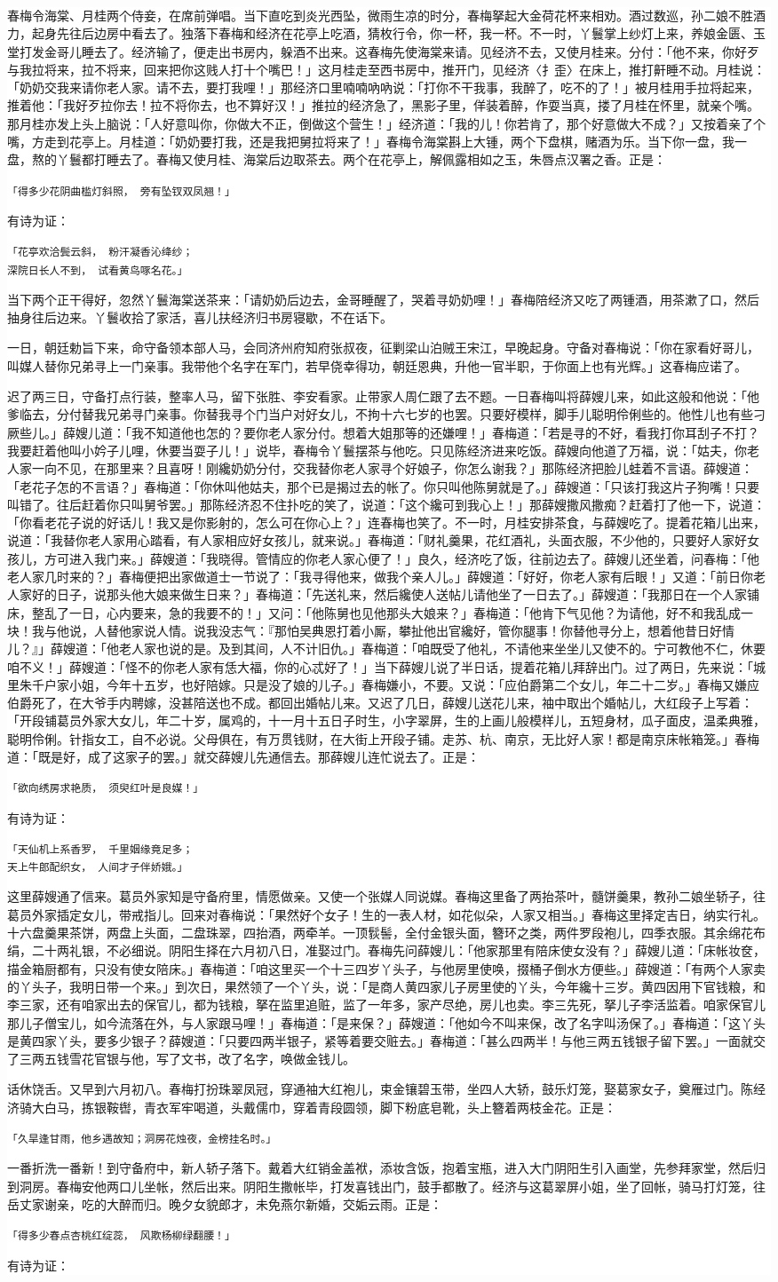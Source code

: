 春梅令海棠、月桂两个侍妾，在席前弹唱。当下直吃到炎光西坠，微雨生凉的时分，春梅拏起大金荷花杯来相劝。酒过数巡，孙二娘不胜酒力，起身先往后边房中看去了。独落下春梅和经济在花亭上吃酒，猜枚行令，你一杯，我一杯。不一时，丫鬟掌上纱灯上来，养娘金匮、玉堂打发金哥儿睡去了。经济输了，便走出书房内，躲酒不出来。这春梅先使海棠来请。见经济不去，又使月桂来。分付：「他不来，你好歹与我拉将来，拉不将来，回来把你这贱人打十个嘴巴！」这月桂走至西书房中，推开门，见经济〈扌歪〉在床上，推打鼾睡不动。月桂说：「奶奶交我来请你老人家。请不去，要打我哩！」那经济口里喃喃吶吶说：「打你不干我事，我醉了，吃不的了！」被月桂用手拉将起来，推着他：「我好歹拉你去！拉不将你去，也不算好汉！」推拉的经济急了，黑影子里，佯装着醉，作耍当真，搂了月桂在怀里，就亲个嘴。那月桂亦发上头上脑说：「人好意叫你，你做大不正，倒做这个营生！」经济道：「我的儿！你若肯了，那个好意做大不成？」又按着亲了个嘴，方走到花亭上。月桂道：「奶奶要打我，还是我把舅拉将来了！」春梅令海棠斟上大锺，两个下盘棋，赌酒为乐。当下你一盘，我一盘，熬的丫鬟都打睡去了。春梅又使月桂、海棠后边取茶去。两个在花亭上，解佩露相如之玉，朱唇点汉署之香。正是：

    「得多少花阴曲槛灯斜照， 旁有坠钗双凤翘！」

有诗为证：

    「花亭欢洽鬓云斜， 粉汗凝香沁绛纱；
    深院日长人不到， 试看黄鸟啄名花。」

当下两个正干得好，忽然丫鬟海棠送茶来：「请奶奶后边去，金哥睡醒了，哭着寻奶奶哩！」春梅陪经济又吃了两锺酒，用茶漱了口，然后抽身往后边来。丫鬟收拾了家活，喜儿扶经济归书房寝歇，不在话下。

一日，朝廷勅旨下来，命守备领本部人马，会同济州府知府张叔夜，征剿梁山泊贼王宋江，早晚起身。守备对春梅说：「你在家看好哥儿，叫媒人替你兄弟寻上一门亲事。我带他个名字在军门，若早侥幸得功，朝廷恩典，升他一官半职，于你面上也有光辉。」这春梅应诺了。

迟了两三日，守备打点行装，整率人马，留下张胜、李安看家。止带家人周仁跟了去不题。一日春梅叫将薛嫂儿来，如此这般和他说：「他爹临去，分付替我兄弟寻门亲事。你替我寻个门当户对好女儿，不拘十六七岁的也罢。只要好模样，脚手儿聪明伶俐些的。他性儿也有些刁厥些儿。」薛嫂儿道：「我不知道他也怎的？要你老人家分付。想着大姐那等的还嫌哩！」春梅道：「若是寻的不好，看我打你耳刮子不打？我要赶着他叫小妗子儿哩，休要当耍子儿！」说毕，春梅令丫鬟摆茶与他吃。只见陈经济进来吃饭。薛嫂向他道了万福，说：「姑夫，你老人家一向不见，在那里来？且喜呀！刚纔奶奶分付，交我替你老人家寻个好娘子，你怎么谢我？」那陈经济把脸儿蛙着不言语。薛嫂道：「老花子怎的不言语？」春梅道：「你休叫他姑夫，那个已是揭过去的帐了。你只叫他陈舅就是了。」薛嫂道：「只该打我这片子狗嘴！只要叫错了。往后赶着你只叫舅爷罢。」那陈经济忍不住扑吃的笑了，说道：「这个纔可到我心上！」那薛嫂撒风撒痴？赶着打了他一下，说道：「你看老花子说的好话儿！我又是你影射的，怎么可在你心上？」连春梅也笑了。不一时，月桂安排茶食，与薛嫂吃了。提着花箱儿出来，说道：「我替你老人家用心踏看，有人家相应好女孩儿，就来说。」春梅道：「财礼羹果，花红酒礼，头面衣服，不少他的，只要好人家好女孩儿，方可进入我门来。」薛嫂道：「我晓得。管情应的你老人家心便了！」良久，经济吃了饭，往前边去了。薛嫂儿还坐着，问春梅：「他老人家几时来的？」春梅便把出家做道士一节说了：「我寻得他来，做我个亲人儿。」薛嫂道：「好好，你老人家有后眼！」又道：「前日你老人家好的日子，说那头他大娘来做生日来？」春梅道：「先送礼来，然后纔使人送帖儿请他坐了一日去了。」薛嫂道：「我那日在一个人家铺床，整乱了一日，心内要来，急的我要不的！」又问：「他陈舅也见他那头大娘来？」春梅道：「他肯下气见他？为请他，好不和我乱成一块！我与他说，人替他家说人情。说我没志气：『那怕吴典恩打着小厮，攀扯他出官纔好，管你腿事！你替他寻分上，想着他昔日好情儿？』」薛嫂道：「他老人家也说的是。及到其间，人不计旧仇。」春梅道：「咱既受了他礼，不请他来坐坐儿又使不的。宁可教他不仁，休要咱不义！」薛嫂道：「怪不的你老人家有恁大福，你的心忒好了！」当下薛嫂儿说了半日话，提着花箱儿拜辞出门。过了两日，先来说：「城里朱千户家小姐，今年十五岁，也好陪嫁。只是没了娘的儿子。」春梅嫌小，不要。又说：「应伯爵第二个女儿，年二十二岁。」春梅又嫌应伯爵死了，在大爷手内聘嫁，没甚陪送也不成。都回出婚帖儿来。又迟了几日，薛嫂儿送花儿来，袖中取出个婚帖儿，大红段子上写着：「开段铺葛员外家大女儿，年二十岁，属鸡的，十一月十五日子时生，小字翠屏，生的上画儿般模样儿，五短身材，瓜子面皮，温柔典雅，聪明伶俐。针指女工，自不必说。父母俱在，有万贯钱财，在大街上开段子铺。走苏、杭、南京，无比好人家！都是南京床帐箱笼。」春梅道：「既是好，成了这家子的罢。」就交薛嫂儿先通信去。那薛嫂儿连忙说去了。正是：

    「欲向绣房求艳质， 须臾红叶是良媒！」

有诗为证：

    「天仙机上系香罗， 千里姻缘竟足多；
    天上牛郎配织女， 人间才子伴娇娥。」

这里薛嫂通了信来。葛员外家知是守备府里，情愿做亲。又使一个张媒人同说媒。春梅这里备了两抬茶叶，髓饼羹果，教孙二娘坐轿子，往葛员外家插定女儿，带戒指儿。回来对春梅说：「果然好个女子！生的一表人材，如花似朵，人家又相当。」春梅这里择定吉日，纳实行礼。十六盘羹果茶饼，两盘上头面，二盘珠翠，四抬酒，两牵羊。一顶䯼髻，全付金银头面，簪环之类，两件罗段袍儿，四季衣服。其余绵花布绢，二十两礼银，不必细说。阴阳生择在六月初八日，准娶过门。春梅先问薛嫂儿：「他家那里有陪床使女没有？」薛嫂儿道：「床帐妆奁，描金箱厨都有，只没有使女陪床。」春梅道：「咱这里买一个十三四岁丫头子，与他房里使唤，掇桶子倒水方便些。」薛嫂道：「有两个人家卖的丫头子，我明日带一个来。」到次日，果然领了一个丫头，说：「是商人黄四家儿子房里使的丫头，今年纔十三岁。黄四因用下官钱粮，和李三家，还有咱家出去的保官儿，都为钱粮，拏在监里追赃，监了一年多，家产尽绝，房儿也卖。李三先死，拏儿子李活监着。咱家保官儿那儿子僧宝儿，如今流落在外，与人家跟马哩！」春梅道：「是来保？」薛嫂道：「他如今不叫来保，改了名字叫汤保了。」春梅道：「这丫头是黄四家丫头，要多少银子？薛嫂道：「只要四两半银子，紧等着要交赃去。」春梅道：「甚么四两半！与他三两五钱银子留下罢。」一面就交了三两五钱雪花官银与他，写了文书，改了名字，唤做金钱儿。

话休饶舌。又早到六月初八。春梅打扮珠翠凤冠，穿通袖大红袍儿，束金镶碧玉带，坐四人大轿，鼓乐灯笼，娶葛家女子，奠雁过门。陈经济骑大白马，拣银鞍辔，青衣军牢喝道，头戴儒巾，穿着青段圆领，脚下粉底皂靴，头上簪着两枝金花。正是：

    「久旱逢甘雨，他乡遇故知；洞房花烛夜，金榜挂名时。」

一番折洗一番新！到守备府中，新人轿子落下。戴着大红销金盖袱，添妆含饭，抱着宝瓶，进入大门阴阳生引入画堂，先参拜家堂，然后归到洞房。春梅安他两口儿坐帐，然后出来。阴阳生撒帐毕，打发喜钱出门，鼓手都散了。经济与这葛翠屏小姐，坐了回帐，骑马打灯笼，往岳丈家谢亲，吃的大醉而归。晚夕女貌郎才，未免燕尔新婚，交姤云雨。正是：

    「得多少春点杏桃红绽蕊， 风欺杨柳绿翻腰！」

有诗为证：
